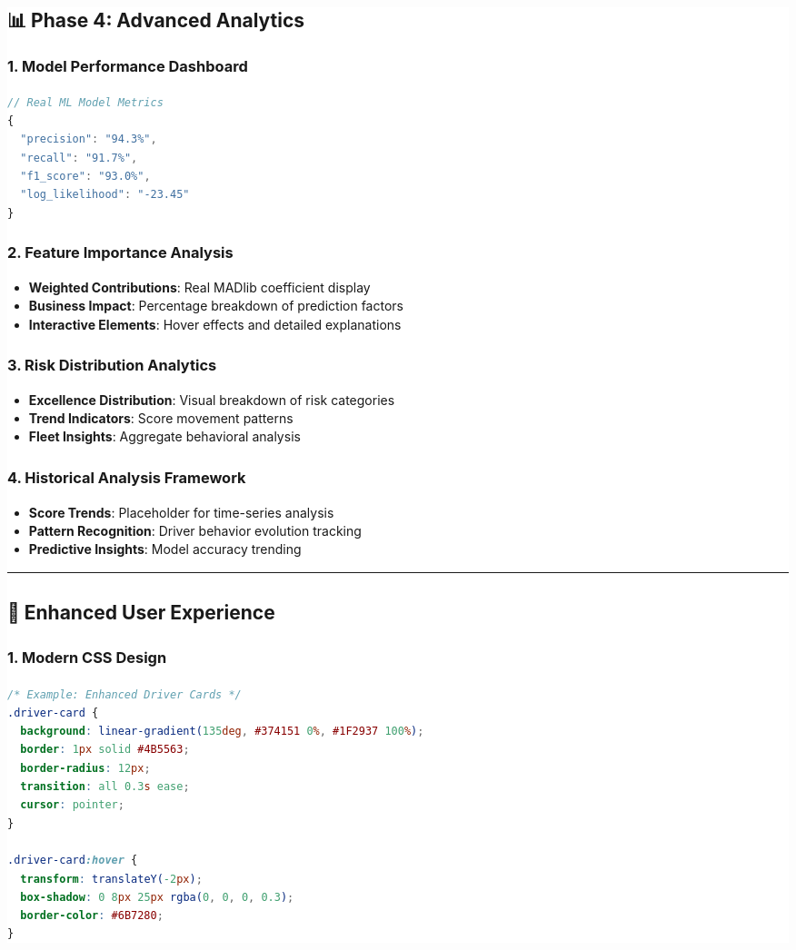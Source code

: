 
## 📊 **Phase 4: Advanced Analytics**

### **1. Model Performance Dashboard**
```javascript
// Real ML Model Metrics
{
  "precision": "94.3%",
  "recall": "91.7%", 
  "f1_score": "93.0%",
  "log_likelihood": "-23.45"
}
```

### **2. Feature Importance Analysis**
- **Weighted Contributions**: Real MADlib coefficient display
- **Business Impact**: Percentage breakdown of prediction factors
- **Interactive Elements**: Hover effects and detailed explanations

### **3. Risk Distribution Analytics**
- **Excellence Distribution**: Visual breakdown of risk categories
- **Trend Indicators**: Score movement patterns
- **Fleet Insights**: Aggregate behavioral analysis

### **4. Historical Analysis Framework**
- **Score Trends**: Placeholder for time-series analysis
- **Pattern Recognition**: Driver behavior evolution tracking
- **Predictive Insights**: Model accuracy trending

---

## 🎨 **Enhanced User Experience**

### **1. Modern CSS Design**
```css
/* Example: Enhanced Driver Cards */
.driver-card {
  background: linear-gradient(135deg, #374151 0%, #1F2937 100%);
  border: 1px solid #4B5563;
  border-radius: 12px;
  transition: all 0.3s ease;
  cursor: pointer;
}

.driver-card:hover {
  transform: translateY(-2px);
  box-shadow: 0 8px 25px rgba(0, 0, 0, 0.3);
  border-color: #6B7280;
}
```
